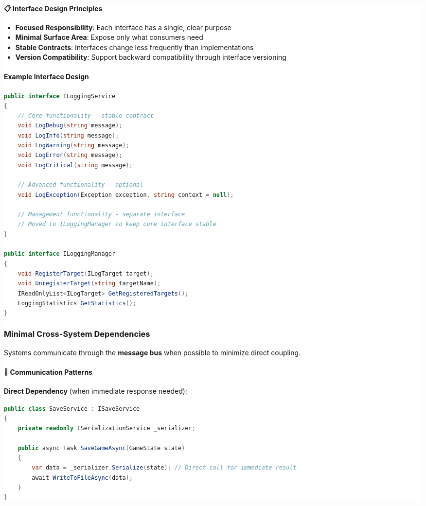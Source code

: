 #### 📋 Interface Design Principles
- **Focused Responsibility**: Each interface has a single, clear purpose
- **Minimal Surface Area**: Expose only what consumers need
- **Stable Contracts**: Interfaces change less frequently than implementations
- **Version Compatibility**: Support backward compatibility through interface versioning

#### Example Interface Design
```csharp
public interface ILoggingService
{
    // Core functionality - stable contract
    void LogDebug(string message);
    void LogInfo(string message);
    void LogWarning(string message);
    void LogError(string message);
    void LogCritical(string message);
    
    // Advanced functionality - optional
    void LogException(Exception exception, string context = null);
    
    // Management functionality - separate interface
    // Moved to ILoggingManager to keep core interface stable
}

public interface ILoggingManager
{
    void RegisterTarget(ILogTarget target);
    void UnregisterTarget(string targetName);
    IReadOnlyList<ILogTarget> GetRegisteredTargets();
    LoggingStatistics GetStatistics();
}
```

### Minimal Cross-System Dependencies

Systems communicate through the **message bus** when possible to minimize direct coupling.

#### 🔄 Communication Patterns

**Direct Dependency** (when immediate response needed):
```csharp
public class SaveService : ISaveService
{
    private readonly ISerializationService _serializer;
    
    public async Task SaveGameAsync(GameState state)
    {
        var data = _serializer.Serialize(state); // Direct call for immediate result
        await WriteToFileAsync(data);
    }
}
```
